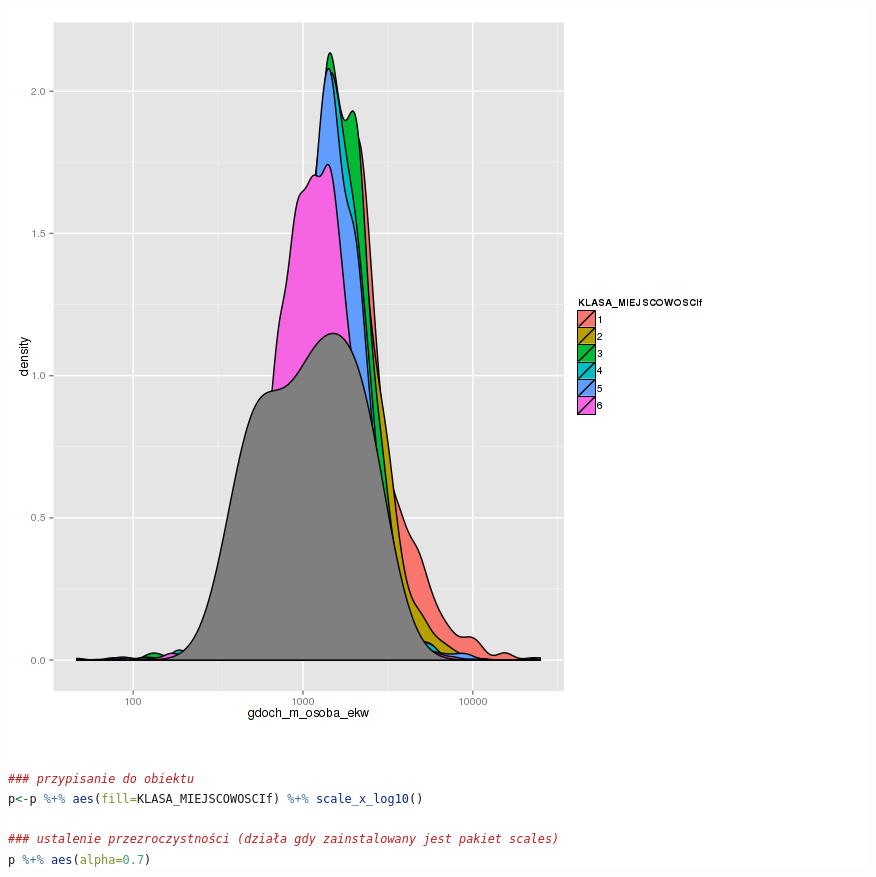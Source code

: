 ![plot of chunk geomDensity3](figure/geomDensity31.png) 

```r

### przypisanie do obiektu
p<-p %+% aes(fill=KLASA_MIEJSCOWOSCIf) %+% scale_x_log10()

### ustalenie przezroczystności (działa gdy zainstalowany jest pakiet scales)
p %+% aes(alpha=0.7) 
```

